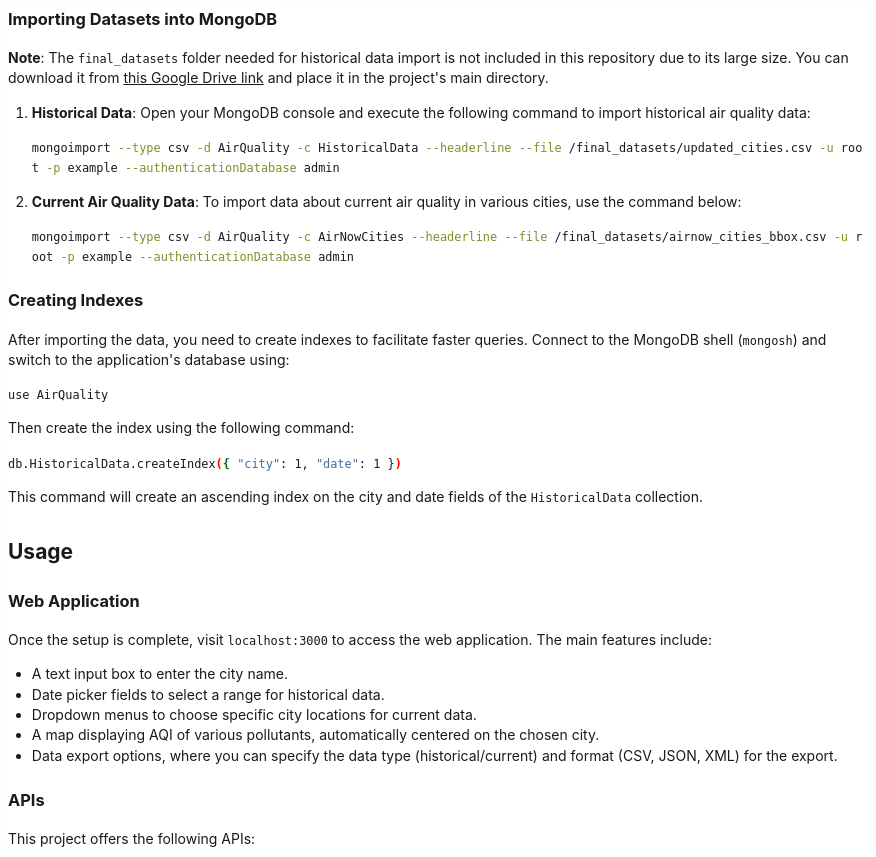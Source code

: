 ### Importing Datasets into MongoDB

**Note**: The `final_datasets` folder needed for historical data import is not included in this repository due to its large size. You can download it from [this Google Drive link](https://drive.google.com/file/d/1Tmlni4qlvdEVtOBTczACIGYc4UhVfhY9/view?usp=sharing) and place it in the project's main directory.

1. **Historical Data**: Open your MongoDB console and execute the following command to import historical air quality data:

    ```sh
    mongoimport --type csv -d AirQuality -c HistoricalData --headerline --file /final_datasets/updated_cities.csv -u root -p example --authenticationDatabase admin
    ```

2. **Current Air Quality Data**: To import data about current air quality in various cities, use the command below:

    ```sh
    mongoimport --type csv -d AirQuality -c AirNowCities --headerline --file /final_datasets/airnow_cities_bbox.csv -u root -p example --authenticationDatabase admin
    ```

### Creating Indexes

After importing the data, you need to create indexes to facilitate faster queries. Connect to the MongoDB shell (`mongosh`) and switch to the application's database using:

```sh
use AirQuality
```
Then create the index using the following command:

```sh
db.HistoricalData.createIndex({ "city": 1, "date": 1 })
```

This command will create an ascending index on the city and date fields of the `HistoricalData` collection.

## Usage

### Web Application
Once the setup is complete, visit `localhost:3000` to access the web application. The main features include:
- A text input box to enter the city name.
- Date picker fields to select a range for historical data.
- Dropdown menus to choose specific city locations for current data.
- A map displaying AQI of various pollutants, automatically centered on the chosen city.
- Data export options, where you can specify the data type (historical/current) and format (CSV, JSON, XML) for the export.

### APIs
This project offers the following APIs:
